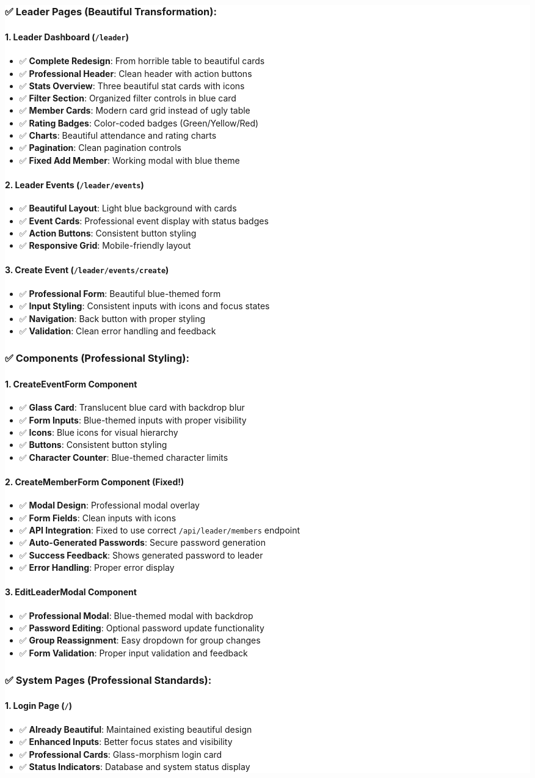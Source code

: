 ### **✅ Leader Pages (Beautiful Transformation):**

#### **1. Leader Dashboard (`/leader`)**
- ✅ **Complete Redesign**: From horrible table to beautiful cards
- ✅ **Professional Header**: Clean header with action buttons
- ✅ **Stats Overview**: Three beautiful stat cards with icons
- ✅ **Filter Section**: Organized filter controls in blue card
- ✅ **Member Cards**: Modern card grid instead of ugly table
- ✅ **Rating Badges**: Color-coded badges (Green/Yellow/Red)
- ✅ **Charts**: Beautiful attendance and rating charts
- ✅ **Pagination**: Clean pagination controls
- ✅ **Fixed Add Member**: Working modal with blue theme

#### **2. Leader Events (`/leader/events`)**
- ✅ **Beautiful Layout**: Light blue background with cards
- ✅ **Event Cards**: Professional event display with status badges
- ✅ **Action Buttons**: Consistent button styling
- ✅ **Responsive Grid**: Mobile-friendly layout

#### **3. Create Event (`/leader/events/create`)**
- ✅ **Professional Form**: Beautiful blue-themed form
- ✅ **Input Styling**: Consistent inputs with icons and focus states
- ✅ **Navigation**: Back button with proper styling
- ✅ **Validation**: Clean error handling and feedback

### **✅ Components (Professional Styling):**

#### **1. CreateEventForm Component**
- ✅ **Glass Card**: Translucent blue card with backdrop blur
- ✅ **Form Inputs**: Blue-themed inputs with proper visibility
- ✅ **Icons**: Blue icons for visual hierarchy
- ✅ **Buttons**: Consistent button styling
- ✅ **Character Counter**: Blue-themed character limits

#### **2. CreateMemberForm Component (Fixed!)**
- ✅ **Modal Design**: Professional modal overlay
- ✅ **Form Fields**: Clean inputs with icons
- ✅ **API Integration**: Fixed to use correct `/api/leader/members` endpoint
- ✅ **Auto-Generated Passwords**: Secure password generation
- ✅ **Success Feedback**: Shows generated password to leader
- ✅ **Error Handling**: Proper error display

#### **3. EditLeaderModal Component**
- ✅ **Professional Modal**: Blue-themed modal with backdrop
- ✅ **Password Editing**: Optional password update functionality
- ✅ **Group Reassignment**: Easy dropdown for group changes
- ✅ **Form Validation**: Proper input validation and feedback

### **✅ System Pages (Professional Standards):**

#### **1. Login Page (`/`)**
- ✅ **Already Beautiful**: Maintained existing beautiful design
- ✅ **Enhanced Inputs**: Better focus states and visibility
- ✅ **Professional Cards**: Glass-morphism login card
- ✅ **Status Indicators**: Database and system status display
